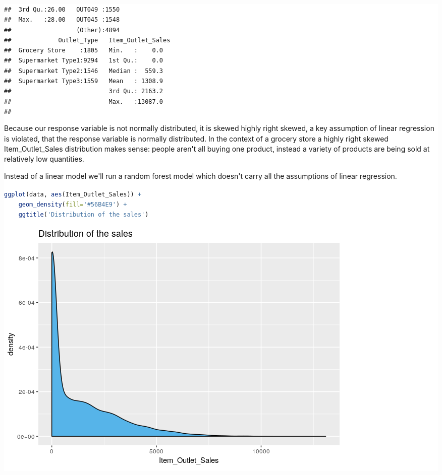     ##  3rd Qu.:26.00   OUT049 :1550                                        
    ##  Max.   :28.00   OUT045 :1548                                        
    ##                  (Other):4894                                        
    ##             Outlet_Type   Item_Outlet_Sales
    ##  Grocery Store    :1805   Min.   :    0.0  
    ##  Supermarket Type1:9294   1st Qu.:    0.0  
    ##  Supermarket Type2:1546   Median :  559.3  
    ##  Supermarket Type3:1559   Mean   : 1308.9  
    ##                           3rd Qu.: 2163.2  
    ##                           Max.   :13087.0  
    ## 

Because our response variable is not normally distributed, it is skewed highly right skewed, a key assumption of linear regression is violated, that the response variable is normally distributed. In the context of a grocery store a highly right skewed Item\_Outlet\_Sales distribution makes sense: people aren't all buying one product, instead a variety of products are being sold at relatively low quantities.

Instead of a linear model we'll run a random forest model which doesn't carry all the assumptions of linear regression.

``` r
ggplot(data, aes(Item_Outlet_Sales)) + 
    geom_density(fill='#56B4E9') +
    ggtitle('Distribution of the sales')
```

![](bigmart_sales_report_files/figure-markdown_github/unnamed-chunk-5-1.png)
